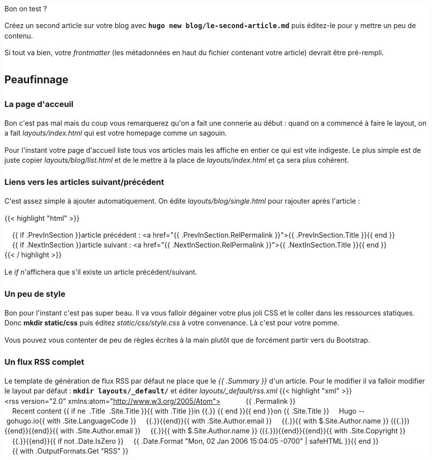 Bon on test ?

Créez un second article sur votre blog avec **<samp>hugo new blog/le-second-article.md</samp>** puis éditez-le pour y mettre un peu de contenu.

Si tout va bien, votre *frontmatter* (les métadonnées en haut du fichier contenant votre article) devrait être pré-rempli.

## Peaufinnage 

### La page d'acceuil
Bon c'est pas mal mais du coup vous remarquerez qu'on a fait une connerie au début : quand on a commencé à faire le layout, on a fait *layouts/index.html* qui est votre homepage comme un sagouin.

Pour l'instant votre page d'accueil liste tous vos articles mais les affiche en entier ce qui est vite indigeste.
Le plus simple est de juste copier *layouts/blog/list.html* et de le mettre à la place de *layouts/index.html* et ça sera plus cohérent.

### Liens vers les articles suivant/précédent
C'est assez simple à ajouter automatiquement.
On édite *layouts/blog/single.html* pour rajouter après l'article :

{{< highlight "html" >}}
  <footer>
    {{ if .PrevInSection }}article précédent : <a href="{{ .PrevInSection.RelPermalink }}">{{ .PrevInSection.Title }}</a>{{ end }}
    {{ if .NextInSection }}article suivant : <a href="{{ .NextInSection.RelPermalink }}">{{ .NextInSection.Title }}</a>{{ end }}
  </footer>
{{< / highlight >}}

Le *if* n'affichera que s'il existe un article précédent/suivant.

### Un peu de style 
Bon pour l'instant c'est pas super beau.
Il va vous falloir dégainer votre plus joli CSS et le coller dans les ressources statiques.
Donc **mkdir static/css** puis éditez *static/css/style.css* à votre convenance.
Là c'est pour votre pomme.

Vous pouvez vous contenter de peu de règles écrites à la main plutôt que de forcément partir vers du Bootstrap.

### Un flux RSS complet
Le template de génération de flux RSS par défaut ne place que le *{{ .Summary }}* d'un article.
Pour le modifier il va falloir modifier le layout par défaut : **<samp>mkdir layouts/_default/</samp>** et éditer *layouts/_default/rss.xml*
{{< highlight "xml" >}}
<rss version="2.0" xmlns:atom="http://www.w3.org/2005/Atom">
  <channel>
    <title>{{ if eq  .Title  .Site.Title }}{{ .Site.Title }}{{ else }}{{ with .Title }}{{.}} on {{ end }}{{ .Site.Title }}{{ end }}</title>
    <link>{{ .Permalink }}</link>
    <description>Recent content {{ if ne  .Title  .Site.Title }}{{ with .Title }}in {{.}} {{ end }}{{ end }}on {{ .Site.Title }}</description>
    <generator>Hugo -- gohugo.io</generator>{{ with .Site.LanguageCode }}
    <language>{{.}}</language>{{end}}{{ with .Site.Author.email }}
    <managingEditor>{{.}}{{ with $.Site.Author.name }} ({{.}}){{end}}</managingEditor>{{end}}{{ with .Site.Author.email }}
    <webMaster>{{.}}{{ with $.Site.Author.name }} ({{.}}){{end}}</webMaster>{{end}}{{ with .Site.Copyright }}
    <copyright>{{.}}</copyright>{{end}}{{ if not .Date.IsZero }}
    <lastBuildDate>{{ .Date.Format "Mon, 02 Jan 2006 15:04:05 -0700" | safeHTML }}</lastBuildDate>{{ end }}
    {{ with .OutputFormats.Get "RSS" }}